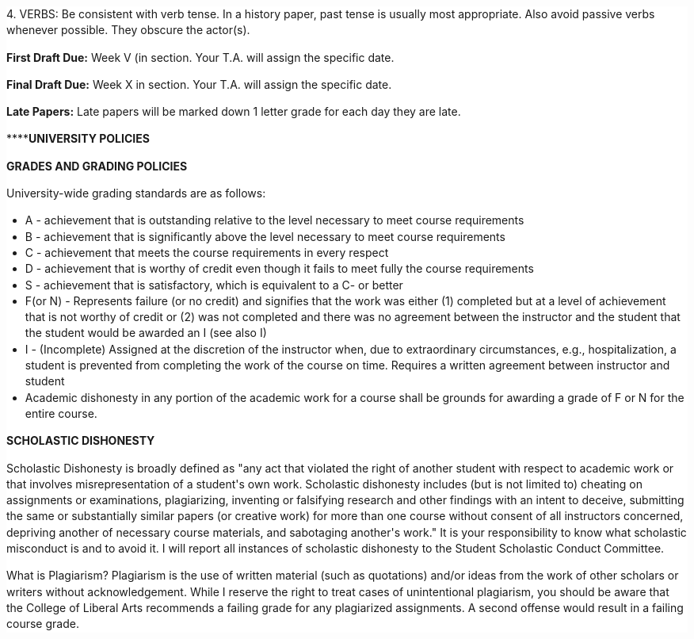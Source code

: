 4\. VERBS: Be consistent with verb tense. In a history paper, past tense is
usually most appropriate. Also avoid passive verbs whenever possible. They
obscure the actor(s).

**First Draft Due:** Week V (in section. Your T.A. will assign the specific
date.

**Final Draft Due:** Week X in section. Your T.A. will assign the specific
date.

**Late Papers:** Late papers will be marked down 1 letter grade for each day
they are late.

******UNIVERSITY POLICIES**

**GRADES AND GRADING POLICIES**

University-wide grading standards are as follows:

  * A - achievement that is outstanding relative to the level necessary to meet course requirements 
  * B - achievement that is significantly above the level necessary to meet course requirements 
  * C - achievement that meets the course requirements in every respect
  * D - achievement that is worthy of credit even though it fails to meet fully the course requirements 
  * S - achievement that is satisfactory, which is equivalent to a C- or better
  * F(or N) - Represents failure (or no credit) and signifies that the work was either (1) completed but at a level of achievement that is not worthy of credit or (2) was not completed and there was no agreement between the instructor and the student that the student would be awarded an I (see also I) 
  * I - (Incomplete) Assigned at the discretion of the instructor when, due to extraordinary circumstances, e.g., hospitalization, a student is prevented from completing the work of the course on time. Requires a written agreement between instructor and student 
  * Academic dishonesty in any portion of the academic work for a course shall be grounds for awarding a grade of F or N for the entire course. 

**SCHOLASTIC DISHONESTY**

Scholastic Dishonesty is broadly defined as "any act that violated the right
of another student with respect to academic work or that involves
misrepresentation of a student's own work. Scholastic dishonesty includes (but
is not limited to) cheating on assignments or examinations, plagiarizing,
inventing or falsifying research and other findings with an intent to deceive,
submitting the same or substantially similar papers (or creative work) for
more than one course without consent of all instructors concerned, depriving
another of necessary course materials, and sabotaging another's work." It is
your responsibility to know what scholastic misconduct is and to avoid it. I
will report all instances of scholastic dishonesty to the Student Scholastic
Conduct Committee.

What is Plagiarism? Plagiarism is the use of written material (such as
quotations) and/or ideas from the work of other scholars or writers without
acknowledgement. While I reserve the right to treat cases of unintentional
plagiarism, you should be aware that the College of Liberal Arts recommends a
failing grade for any plagiarized assignments. A second offense would result
in a failing course grade.
